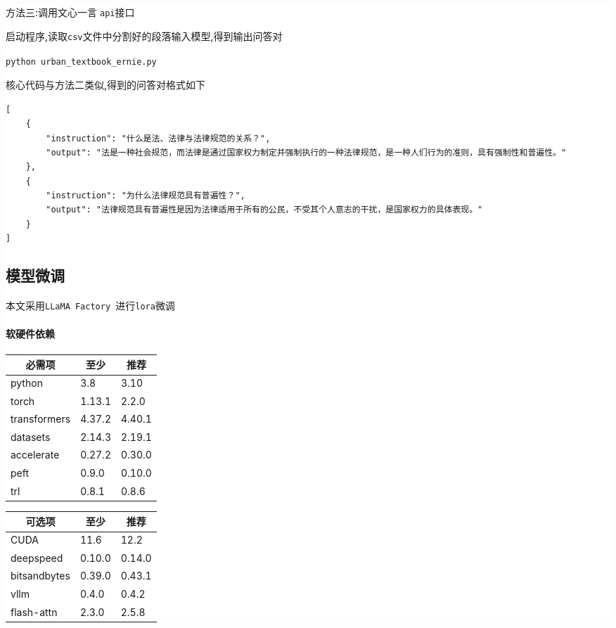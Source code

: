   方法三:调用文心一言 `api`接口

   启动程序,读取`csv`文件中分割好的段落输入模型,得到输出问答对

   ```
   python urban_textbook_ernie.py
   ```

   核心代码与方法二类似,得到的问答对格式如下

   ```
   [
       {
           "instruction": "什么是法、法律与法律规范的关系？",
           "output": "法是一种社会规范，而法律是通过国家权力制定并强制执行的一种法律规范，是一种人们行为的准则，具有强制性和普遍性。"
       },
       {
           "instruction": "为什么法律规范具有普遍性？",
           "output": "法律规范具有普遍性是因为法律适用于所有的公民，不受其个人意志的干扰，是国家权力的具体表现。"
       }
   ]
   ```

## 模型微调

本文采用`LLaMA Factory `进行`lora`微调

#### 软硬件依赖

| 必需项       | 至少   | 推荐   |
| ------------ | ------ | ------ |
| python       | 3.8    | 3.10   |
| torch        | 1.13.1 | 2.2.0  |
| transformers | 4.37.2 | 4.40.1 |
| datasets     | 2.14.3 | 2.19.1 |
| accelerate   | 0.27.2 | 0.30.0 |
| peft         | 0.9.0  | 0.10.0 |
| trl          | 0.8.1  | 0.8.6  |

| 可选项       | 至少   | 推荐   |
| ------------ | ------ | ------ |
| CUDA         | 11.6   | 12.2   |
| deepspeed    | 0.10.0 | 0.14.0 |
| bitsandbytes | 0.39.0 | 0.43.1 |
| vllm         | 0.4.0  | 0.4.2  |
| flash-attn   | 2.3.0  | 2.5.8  |
